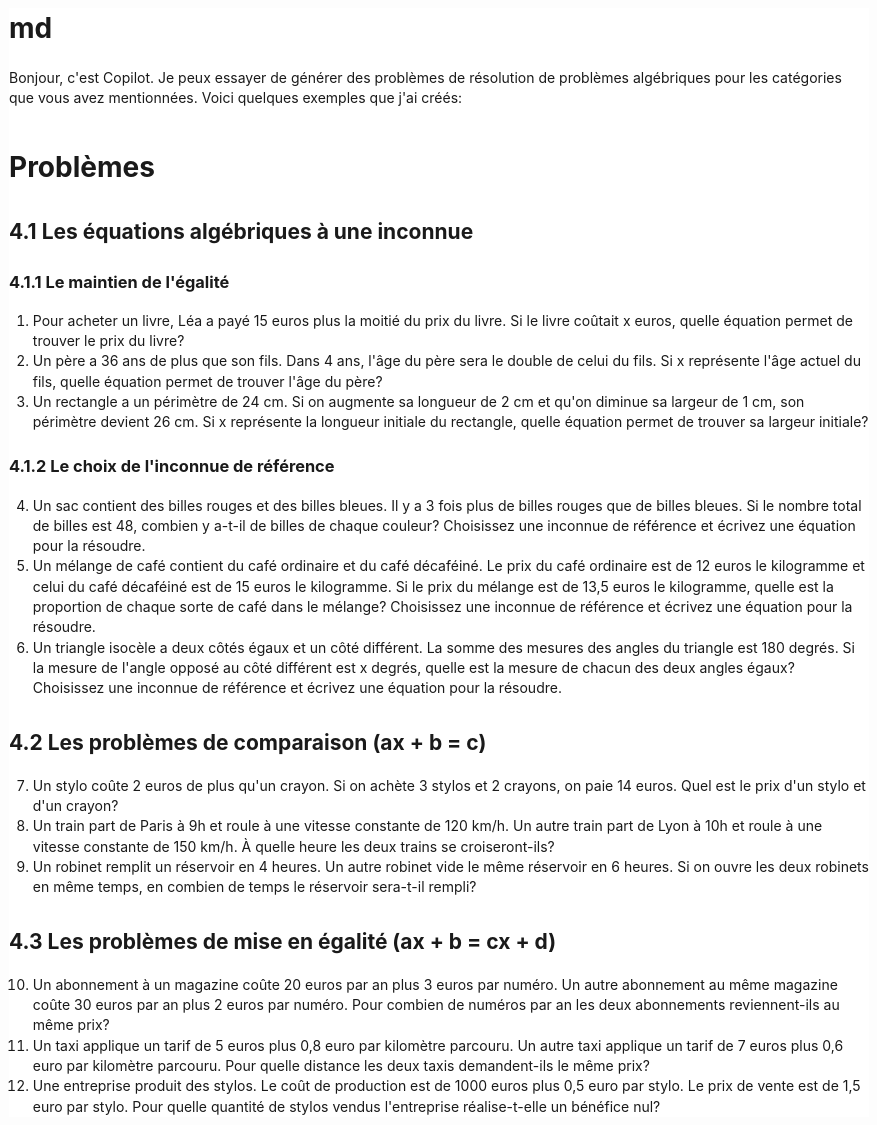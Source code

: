 # md
Bonjour, c'est Copilot. Je peux essayer de générer des problèmes de résolution de problèmes algébriques pour les catégories que vous avez mentionnées. Voici quelques exemples que j'ai créés:

# Problèmes

## 4.1 Les équations algébriques à une inconnue

### 4.1.1 Le maintien de l'égalité

1. Pour acheter un livre, Léa a payé 15 euros plus la moitié du prix du livre. Si le livre coûtait x euros, quelle équation permet de trouver le prix du livre?
2. Un père a 36 ans de plus que son fils. Dans 4 ans, l'âge du père sera le double de celui du fils. Si x représente l'âge actuel du fils, quelle équation permet de trouver l'âge du père?
3. Un rectangle a un périmètre de 24 cm. Si on augmente sa longueur de 2 cm et qu'on diminue sa largeur de 1 cm, son périmètre devient 26 cm. Si x représente la longueur initiale du rectangle, quelle équation permet de trouver sa largeur initiale?

### 4.1.2 Le choix de l'inconnue de référence

4. Un sac contient des billes rouges et des billes bleues. Il y a 3 fois plus de billes rouges que de billes bleues. Si le nombre total de billes est 48, combien y a-t-il de billes de chaque couleur? Choisissez une inconnue de référence et écrivez une équation pour la résoudre.
5. Un mélange de café contient du café ordinaire et du café décaféiné. Le prix du café ordinaire est de 12 euros le kilogramme et celui du café décaféiné est de 15 euros le kilogramme. Si le prix du mélange est de 13,5 euros le kilogramme, quelle est la proportion de chaque sorte de café dans le mélange? Choisissez une inconnue de référence et écrivez une équation pour la résoudre.
6. Un triangle isocèle a deux côtés égaux et un côté différent. La somme des mesures des angles du triangle est 180 degrés. Si la mesure de l'angle opposé au côté différent est x degrés, quelle est la mesure de chacun des deux angles égaux? Choisissez une inconnue de référence et écrivez une équation pour la résoudre.

## 4.2 Les problèmes de comparaison (ax + b = c)

7. Un stylo coûte 2 euros de plus qu'un crayon. Si on achète 3 stylos et 2 crayons, on paie 14 euros. Quel est le prix d'un stylo et d'un crayon?
8. Un train part de Paris à 9h et roule à une vitesse constante de 120 km/h. Un autre train part de Lyon à 10h et roule à une vitesse constante de 150 km/h. À quelle heure les deux trains se croiseront-ils?
9. Un robinet remplit un réservoir en 4 heures. Un autre robinet vide le même réservoir en 6 heures. Si on ouvre les deux robinets en même temps, en combien de temps le réservoir sera-t-il rempli?

## 4.3 Les problèmes de mise en égalité (ax + b = cx + d)

10. Un abonnement à un magazine coûte 20 euros par an plus 3 euros par numéro. Un autre abonnement au même magazine coûte 30 euros par an plus 2 euros par numéro. Pour combien de numéros par an les deux abonnements reviennent-ils au même prix?
11. Un taxi applique un tarif de 5 euros plus 0,8 euro par kilomètre parcouru. Un autre taxi applique un tarif de 7 euros plus 0,6 euro par kilomètre parcouru. Pour quelle distance les deux taxis demandent-ils le même prix?
12. Une entreprise produit des stylos. Le coût de production est de 1000 euros plus 0,5 euro par stylo. Le prix de vente est de 1,5 euro par stylo. Pour quelle quantité de stylos vendus l'entreprise réalise-t-elle un bénéfice nul?
